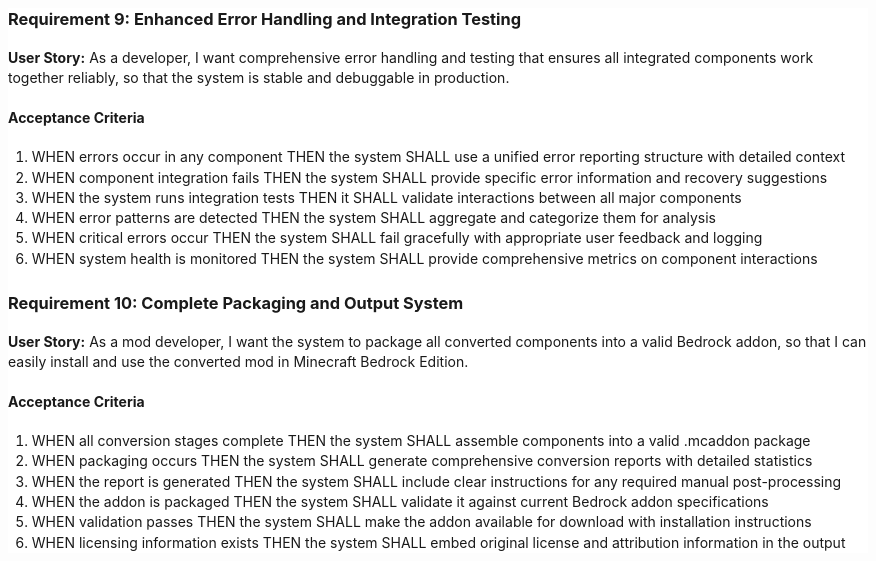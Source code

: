 ### Requirement 9: Enhanced Error Handling and Integration Testing

**User Story:** As a developer, I want comprehensive error handling and testing that ensures all integrated components work together reliably, so that the system is stable and debuggable in production.

#### Acceptance Criteria

1. WHEN errors occur in any component THEN the system SHALL use a unified error reporting structure with detailed context
2. WHEN component integration fails THEN the system SHALL provide specific error information and recovery suggestions
3. WHEN the system runs integration tests THEN it SHALL validate interactions between all major components
4. WHEN error patterns are detected THEN the system SHALL aggregate and categorize them for analysis
5. WHEN critical errors occur THEN the system SHALL fail gracefully with appropriate user feedback and logging
6. WHEN system health is monitored THEN the system SHALL provide comprehensive metrics on component interactions

### Requirement 10: Complete Packaging and Output System

**User Story:** As a mod developer, I want the system to package all converted components into a valid Bedrock addon, so that I can easily install and use the converted mod in Minecraft Bedrock Edition.

#### Acceptance Criteria

1. WHEN all conversion stages complete THEN the system SHALL assemble components into a valid .mcaddon package
2. WHEN packaging occurs THEN the system SHALL generate comprehensive conversion reports with detailed statistics
3. WHEN the report is generated THEN the system SHALL include clear instructions for any required manual post-processing
4. WHEN the addon is packaged THEN the system SHALL validate it against current Bedrock addon specifications
5. WHEN validation passes THEN the system SHALL make the addon available for download with installation instructions
6. WHEN licensing information exists THEN the system SHALL embed original license and attribution information in the output